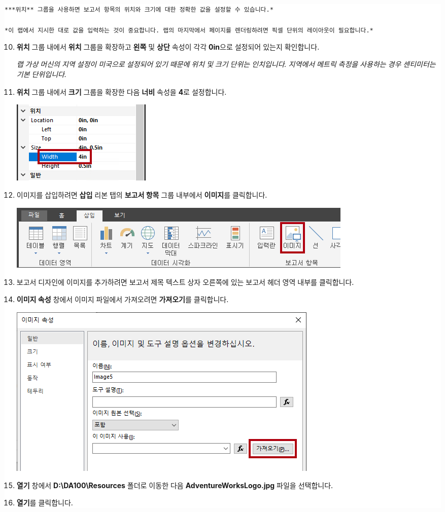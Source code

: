 	***위치** 그룹을 사용하면 보고서 항목의 위치와 크기에 대한 정확한 값을 설정할 수 있습니다.*

	*이 랩에서 지시한 대로 값을 입력하는 것이 중요합니다. 랩의 마지막에서 페이지를 렌더링하려면 픽셀 단위의 레이아웃이 필요합니다.*

10. **위치** 그룹 내에서 **위치** 그룹을 확장하고 **왼쪽** 및 **상단** 속성이 각각 **0in**으로 설정되어 있는지 확인합니다.

	*랩 가상 머신의 지역 설정이 미국으로 설정되어 있기 때문에 위치 및 크기 단위는 인치입니다. 지역에서 메트릭 측정을 사용하는 경우 센티미터는 기본 단위입니다.*

11. **위치** 그룹 내에서 **크기** 그룹을 확장한 다음 **너비** 속성을 **4**로 설정합니다.

	![그림 35](Linked_image_Files/11-create-power-bi-paginated-report_image10.png)

12. 이미지를 삽입하려면 **삽입** 리본 탭의 **보고서 항목** 그룹 내부에서 **이미지**를 클릭합니다.

	![그림 31](Linked_image_Files/11-create-power-bi-paginated-report_image11.png)

13. 보고서 디자인에 이미지를 추가하려면 보고서 제목 텍스트 상자 오른쪽에 있는 보고서 헤더 영역 내부를 클릭합니다.

14. **이미지 속성** 창에서 이미지 파일에서 가져오려면 **가져오기**를 클릭합니다.

	![그림 33](Linked_image_Files/11-create-power-bi-paginated-report_image12.png)

15. **열기** 창에서 **D:\DA100\Resources** 폴더로 이동한 다음 **AdventureWorksLogo.jpg** 파일을 선택합니다.

16. **열기**를 클릭합니다.
